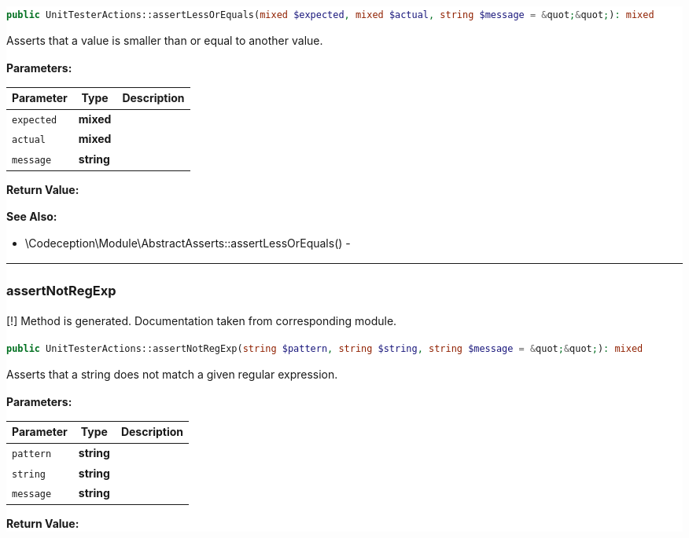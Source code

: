 ```php
public UnitTesterActions::assertLessOrEquals(mixed $expected, mixed $actual, string $message = &quot;&quot;): mixed
```

Asserts that a value is smaller than or equal to another value.






**Parameters:**

| Parameter | Type | Description |
|-----------|------|-------------|
| `expected` | **mixed** |  |
| `actual` | **mixed** |  |
| `message` | **string** |  |


**Return Value:**




**See Also:**

* \Codeception\Module\AbstractAsserts::assertLessOrEquals() - 

---
### assertNotRegExp

[!] Method is generated. Documentation taken from corresponding module.

```php
public UnitTesterActions::assertNotRegExp(string $pattern, string $string, string $message = &quot;&quot;): mixed
```

Asserts that a string does not match a given regular expression.






**Parameters:**

| Parameter | Type | Description |
|-----------|------|-------------|
| `pattern` | **string** |  |
| `string` | **string** |  |
| `message` | **string** |  |


**Return Value:**



